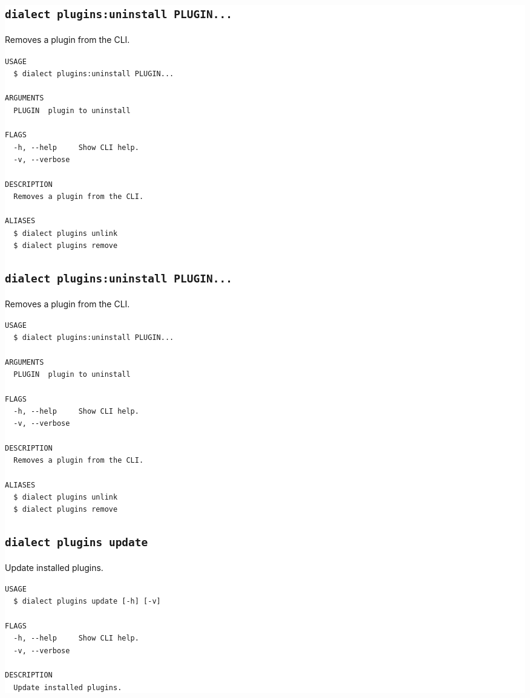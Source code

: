 ## `dialect plugins:uninstall PLUGIN...`

Removes a plugin from the CLI.

```
USAGE
  $ dialect plugins:uninstall PLUGIN...

ARGUMENTS
  PLUGIN  plugin to uninstall

FLAGS
  -h, --help     Show CLI help.
  -v, --verbose

DESCRIPTION
  Removes a plugin from the CLI.

ALIASES
  $ dialect plugins unlink
  $ dialect plugins remove
```

## `dialect plugins:uninstall PLUGIN...`

Removes a plugin from the CLI.

```
USAGE
  $ dialect plugins:uninstall PLUGIN...

ARGUMENTS
  PLUGIN  plugin to uninstall

FLAGS
  -h, --help     Show CLI help.
  -v, --verbose

DESCRIPTION
  Removes a plugin from the CLI.

ALIASES
  $ dialect plugins unlink
  $ dialect plugins remove
```

## `dialect plugins update`

Update installed plugins.

```
USAGE
  $ dialect plugins update [-h] [-v]

FLAGS
  -h, --help     Show CLI help.
  -v, --verbose

DESCRIPTION
  Update installed plugins.
```

